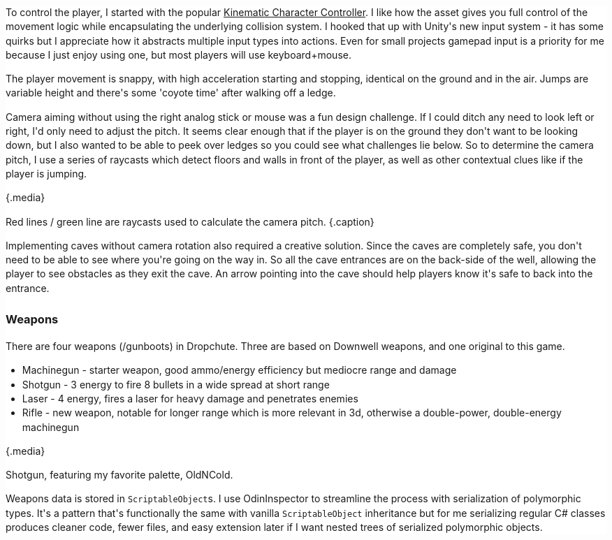 To control the player, I started with the popular [Kinematic Character Controller](https://assetstore.unity.com/packages/tools/physics/kinematic-character-controller-99131). I like how the asset gives you full control of the movement logic while encapsulating the underlying collision system. I hooked that up with Unity's new input system - it has some quirks but I appreciate how it abstracts multiple input types into actions. Even for small projects gamepad input is a priority for me because I just enjoy using one, but most players will use keyboard+mouse.

The player movement is snappy, with high acceleration starting and stopping, identical on the ground and in the air. Jumps are variable height and there's some 'coyote time' after walking off a ledge.

Camera aiming without using the right analog stick or mouse was a fun design challenge. If I could ditch any need to look left or right, I'd only need to adjust the pitch. It seems clear enough that if the player is on the ground they don't want to be looking down, but I also wanted to be able to peek over ledges so you could see what challenges lie below. So to determine the camera pitch, I use a series of raycasts which detect floors and walls in front of the player, as well as other contextual clues like if the player is jumping.

<video autoplay loop muted playsinline src="camera_tilt.webm"></video> {.media}

Red lines / green line are raycasts used to calculate the camera pitch. {.caption}

Implementing caves without camera rotation also required a creative solution. Since the caves are completely safe, you don't need to be able to see where you're going on the way in. So all the cave entrances are on the back-side of the well, allowing the player to see obstacles as they exit the cave. An arrow pointing into the cave should help players know it's safe to back into the entrance.

### Weapons

<div class="sidebar-container">
<div class="sidebar-text">

There are four weapons (/gunboots) in Dropchute. Three are based on Downwell weapons, and one original to this game.
- Machinegun - starter weapon, good ammo/energy efficiency but mediocre range and damage
- Shotgun - 3 energy to fire 8 bullets in a wide spread at short range
- Laser - 4 energy, fires a laser for heavy damage and penetrates enemies
- Rifle - new weapon, notable for longer range which is more relevant in 3d, otherwise a double-power, double-energy machinegun

</div>
<div class="sidebar-media overflow-right">

<video autoplay loop muted playsinline src="shotgun.webm"></video> {.media}

Shotgun, featuring my favorite palette, OldNCold.

</div>
</div>

<div class="sidebar-container">
<div class="sidebar-text">

Weapons data is stored in `ScriptableObject`s. I use OdinInspector to streamline the process with serialization of polymorphic types. It's a pattern that's functionally the same with vanilla `ScriptableObject` inheritance but for me serializing regular C# classes produces cleaner code, fewer files, and easy extension later if I want nested trees of serialized polymorphic objects.
